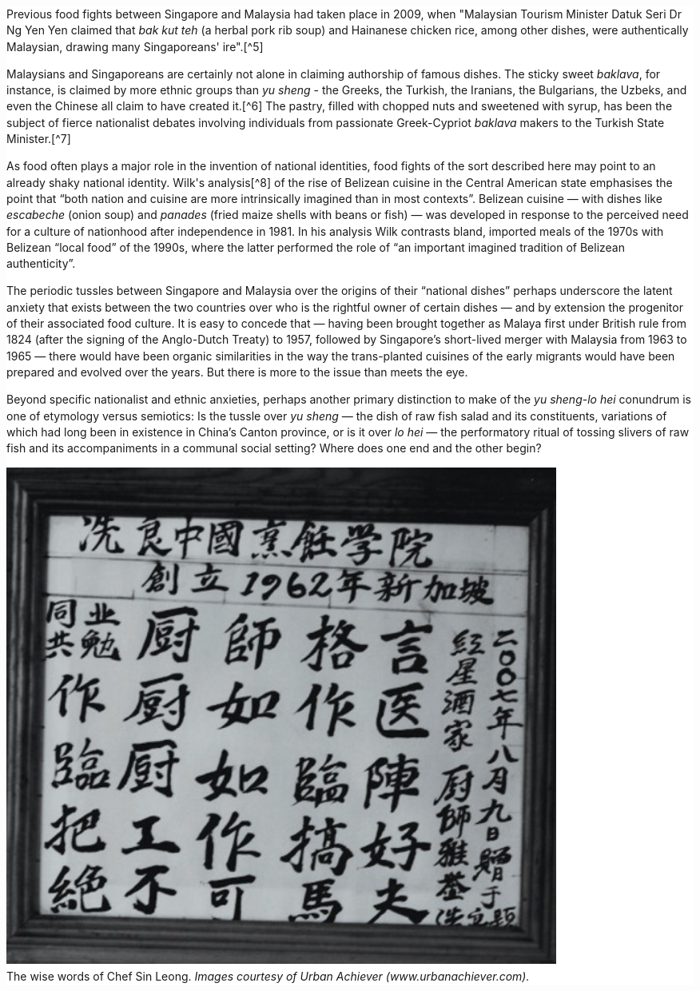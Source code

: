 Previous food fights between Singapore and Malaysia had taken place in 2009, when "Malaysian Tourism Minister Datuk Seri Dr Ng Yen Yen claimed that *bak kut teh* (a herbal pork rib soup) and Hainanese chicken rice, among other dishes, were authentically Malaysian, drawing many Singaporeans' ire".[^5] 

Malaysians and Singaporeans are certainly not alone in claiming authorship of famous dishes. The sticky sweet *baklava*, for instance, is claimed by more ethnic groups than *yu sheng* - the Greeks, the Turkish, the Iranians, the Bulgarians, the Uzbeks, and even the Chinese all claim to have created it.[^6] The pastry, filled with chopped nuts and sweetened with syrup, has been the subject of fierce nationalist debates involving individuals from passionate Greek-Cypriot *baklava* makers to the Turkish State Minister.[^7]

As food often plays a major role in the invention of national identities, food fights of the sort described here may point to an already shaky national identity. Wilk's analysis[^8] of the rise of Belizean cuisine in the Central American state emphasises the point that “both nation and cuisine are more intrinsically imagined than in most contexts”. Belizean cuisine — with dishes like *escabeche* (onion soup) and *panades* (fried maize shells with beans or fish) — was developed in response to the perceived need for a culture of nationhood after independence in 1981. In his analysis Wilk contrasts bland, imported meals of the 1970s with Belizean “local food” of the 1990s, where the latter performed the role of “an important imagined tradition of Belizean authenticity”.

The periodic tussles between Singapore and Malaysia over the origins of their “national dishes” perhaps underscore the latent anxiety that exists between the two countries over who is the rightful owner of certain dishes — and by extension the progenitor of their associated food culture. It is easy to concede that — having been brought together as Malaya first under British rule from 1824 (after the signing of the Anglo-Dutch Treaty) to 1957, followed by Singapore’s short-lived merger with Malaysia from 1963 to 1965 — there would have been organic similarities in the way the trans-planted cuisines of the early migrants would have been prepared and evolved over the years. But there is more to the issue than meets the eye.

Beyond specific nationalist and ethnic anxieties, perhaps another primary distinction to make of the *yu sheng-lo hei* conundrum is one of etymology versus semiotics: Is the tussle over *yu sheng* — the dish of raw fish salad and its constituents, variations of which had long been in existence in China’s Canton province, or is it over *lo hei* — the performatory ritual of tossing slivers of raw fish and its accompaniments in a communal social setting? Where does one end and the other begin?


<img style="width:80%;" src="/images/vol-9-issue-3/Into%20the%20Melting%20Pot/Melt4.jpg">
<div style="background-color: white;"> The wise words of Chef Sin Leong. <i>Images courtesy of Urban Achiever (www.urbanachiever.com). </i></div>
